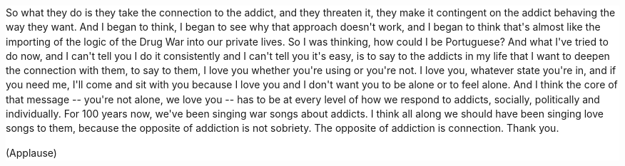 So what they do is they take
the connection to the addict,
and they threaten it,
they make it contingent
on the addict behaving the way they want.
And I began to think, I began to see
why that approach doesn&#39;t work,
and I began to think that&#39;s almost like
the importing of the logic of the Drug War
into our private lives.
So I was thinking,
how could I be Portuguese?
And what I&#39;ve tried to do now,
and I can&#39;t tell you I do it consistently
and I can&#39;t tell you it&#39;s easy,
is to say to the addicts in my life
that I want to deepen
the connection with them,
to say to them, I love you
whether you&#39;re using or you&#39;re not.
I love you, whatever state you&#39;re in,
and if you need me,
I&#39;ll come and sit with you
because I love you and I don&#39;t
want you to be alone
or to feel alone.
And I think the core of that message --
you&#39;re not alone, we love you --
has to be at every level
of how we respond to addicts,
socially, politically and individually.
For 100 years now, we&#39;ve been singing
war songs about addicts.
I think all along we should have been
singing love songs to them,
because the opposite of addiction
is not sobriety.
The opposite of addiction is connection.
Thank you.

(Applause)

